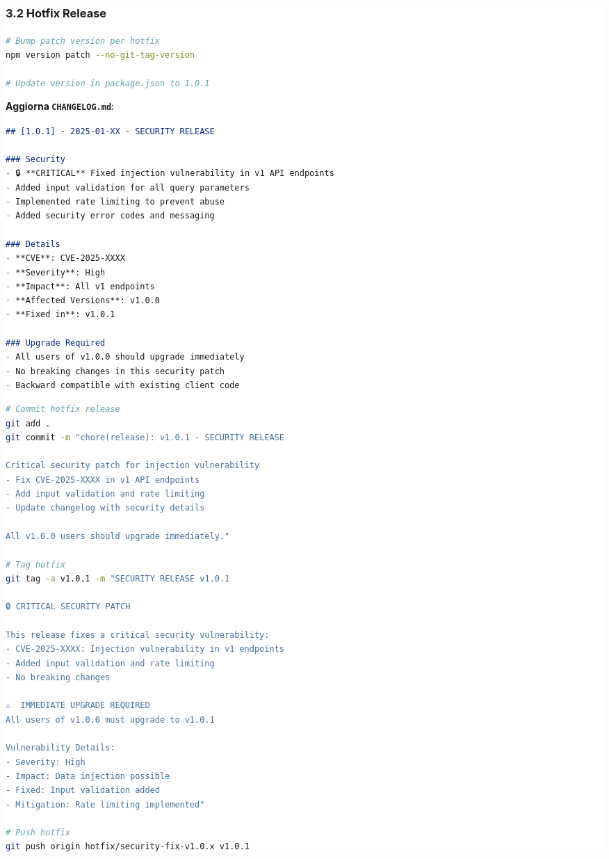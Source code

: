 ### 3.2 Hotfix Release

```bash
# Bump patch version per hotfix
npm version patch --no-git-tag-version

# Update version in package.json to 1.0.1
```

**Aggiorna `CHANGELOG.md`**:
```markdown
## [1.0.1] - 2025-01-XX - SECURITY RELEASE

### Security
- 🔒 **CRITICAL** Fixed injection vulnerability in v1 API endpoints
- Added input validation for all query parameters
- Implemented rate limiting to prevent abuse
- Added security error codes and messaging

### Details
- **CVE**: CVE-2025-XXXX
- **Severity**: High
- **Impact**: All v1 endpoints
- **Affected Versions**: v1.0.0
- **Fixed in**: v1.0.1

### Upgrade Required
- All users of v1.0.0 should upgrade immediately
- No breaking changes in this security patch
- Backward compatible with existing client code
```

```bash
# Commit hotfix release
git add .
git commit -m "chore(release): v1.0.1 - SECURITY RELEASE

Critical security patch for injection vulnerability
- Fix CVE-2025-XXXX in v1 API endpoints  
- Add input validation and rate limiting
- Update changelog with security details

All v1.0.0 users should upgrade immediately."

# Tag hotfix
git tag -a v1.0.1 -m "SECURITY RELEASE v1.0.1

🔒 CRITICAL SECURITY PATCH

This release fixes a critical security vulnerability:
- CVE-2025-XXXX: Injection vulnerability in v1 endpoints
- Added input validation and rate limiting
- No breaking changes

⚠️  IMMEDIATE UPGRADE REQUIRED
All users of v1.0.0 must upgrade to v1.0.1

Vulnerability Details:
- Severity: High
- Impact: Data injection possible
- Fixed: Input validation added
- Mitigation: Rate limiting implemented"

# Push hotfix
git push origin hotfix/security-fix-v1.0.x v1.0.1
```
